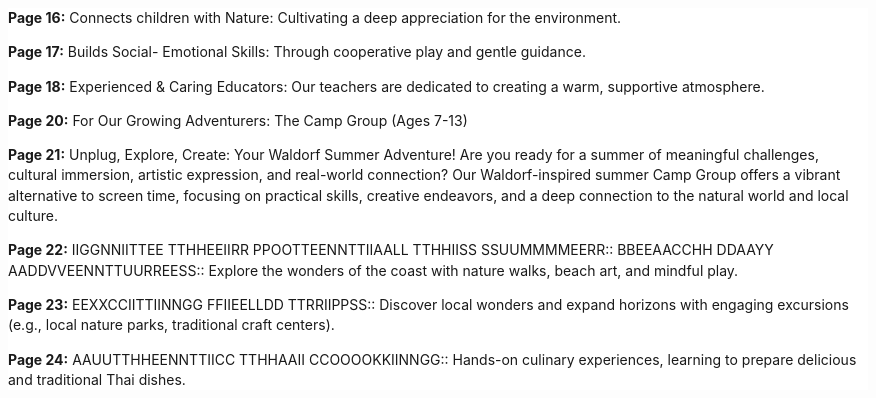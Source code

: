 **Page 16:**
Connects children
with Nature:
Cultivating a deep
appreciation for the
environment.

**Page 17:**
Builds Social-
Emotional Skills:
Through cooperative play
and gentle guidance.

**Page 18:**
Experienced &
Caring Educators:
Our teachers are dedicated
to creating a warm,
supportive atmosphere.

**Page 20:**
For Our
Growing
Adventurers:
The Camp Group
(Ages 7-13)

**Page 21:**
Unplug, Explore, Create: Your Waldorf Summer
Adventure!
Are you ready for a summer of meaningful challenges, cultural immersion, artistic
expression, and real-world connection? Our Waldorf-inspired summer Camp Group
offers a vibrant alternative to screen time, focusing on practical skills, creative
endeavors, and a deep connection to the natural world and local culture.

**Page 22:**
IIGGNNIITTEE TTHHEEIIRR PPOOTTEENNTTIIAALL TTHHIISS SSUUMMMMEERR::
BBEEAACCHH DDAAYY AADDVVEENNTTUURREESS::
Explore the wonders of the
coast with nature walks,
beach art, and mindful play.

**Page 23:**
EEXXCCIITTIINNGG FFIIEELLDD TTRRIIPPSS::
Discover local wonders and
expand horizons with
engaging excursions (e.g.,
local nature parks,
traditional craft centers).

**Page 24:**
AAUUTTHHEENNTTIICC TTHHAAII
CCOOOOKKIINNGG::
Hands-on culinary
experiences, learning to
prepare delicious and
traditional Thai dishes.
